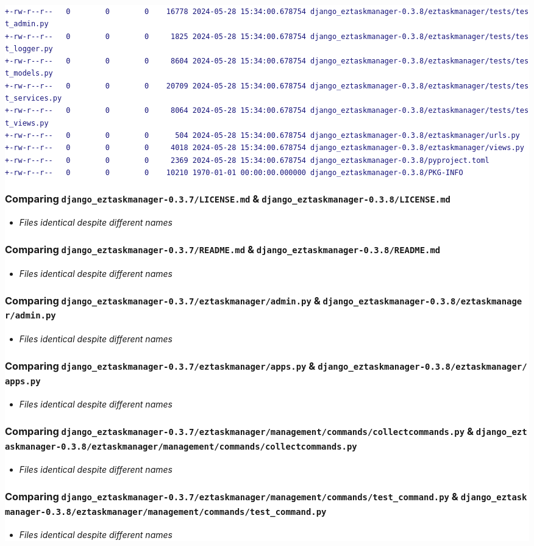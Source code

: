 ```diff
+-rw-r--r--   0        0        0    16778 2024-05-28 15:34:00.678754 django_eztaskmanager-0.3.8/eztaskmanager/tests/test_admin.py
+-rw-r--r--   0        0        0     1825 2024-05-28 15:34:00.678754 django_eztaskmanager-0.3.8/eztaskmanager/tests/test_logger.py
+-rw-r--r--   0        0        0     8604 2024-05-28 15:34:00.678754 django_eztaskmanager-0.3.8/eztaskmanager/tests/test_models.py
+-rw-r--r--   0        0        0    20709 2024-05-28 15:34:00.678754 django_eztaskmanager-0.3.8/eztaskmanager/tests/test_services.py
+-rw-r--r--   0        0        0     8064 2024-05-28 15:34:00.678754 django_eztaskmanager-0.3.8/eztaskmanager/tests/test_views.py
+-rw-r--r--   0        0        0      504 2024-05-28 15:34:00.678754 django_eztaskmanager-0.3.8/eztaskmanager/urls.py
+-rw-r--r--   0        0        0     4018 2024-05-28 15:34:00.678754 django_eztaskmanager-0.3.8/eztaskmanager/views.py
+-rw-r--r--   0        0        0     2369 2024-05-28 15:34:00.678754 django_eztaskmanager-0.3.8/pyproject.toml
+-rw-r--r--   0        0        0    10210 1970-01-01 00:00:00.000000 django_eztaskmanager-0.3.8/PKG-INFO
```

### Comparing `django_eztaskmanager-0.3.7/LICENSE.md` & `django_eztaskmanager-0.3.8/LICENSE.md`

 * *Files identical despite different names*

### Comparing `django_eztaskmanager-0.3.7/README.md` & `django_eztaskmanager-0.3.8/README.md`

 * *Files identical despite different names*

### Comparing `django_eztaskmanager-0.3.7/eztaskmanager/admin.py` & `django_eztaskmanager-0.3.8/eztaskmanager/admin.py`

 * *Files identical despite different names*

### Comparing `django_eztaskmanager-0.3.7/eztaskmanager/apps.py` & `django_eztaskmanager-0.3.8/eztaskmanager/apps.py`

 * *Files identical despite different names*

### Comparing `django_eztaskmanager-0.3.7/eztaskmanager/management/commands/collectcommands.py` & `django_eztaskmanager-0.3.8/eztaskmanager/management/commands/collectcommands.py`

 * *Files identical despite different names*

### Comparing `django_eztaskmanager-0.3.7/eztaskmanager/management/commands/test_command.py` & `django_eztaskmanager-0.3.8/eztaskmanager/management/commands/test_command.py`

 * *Files identical despite different names*
